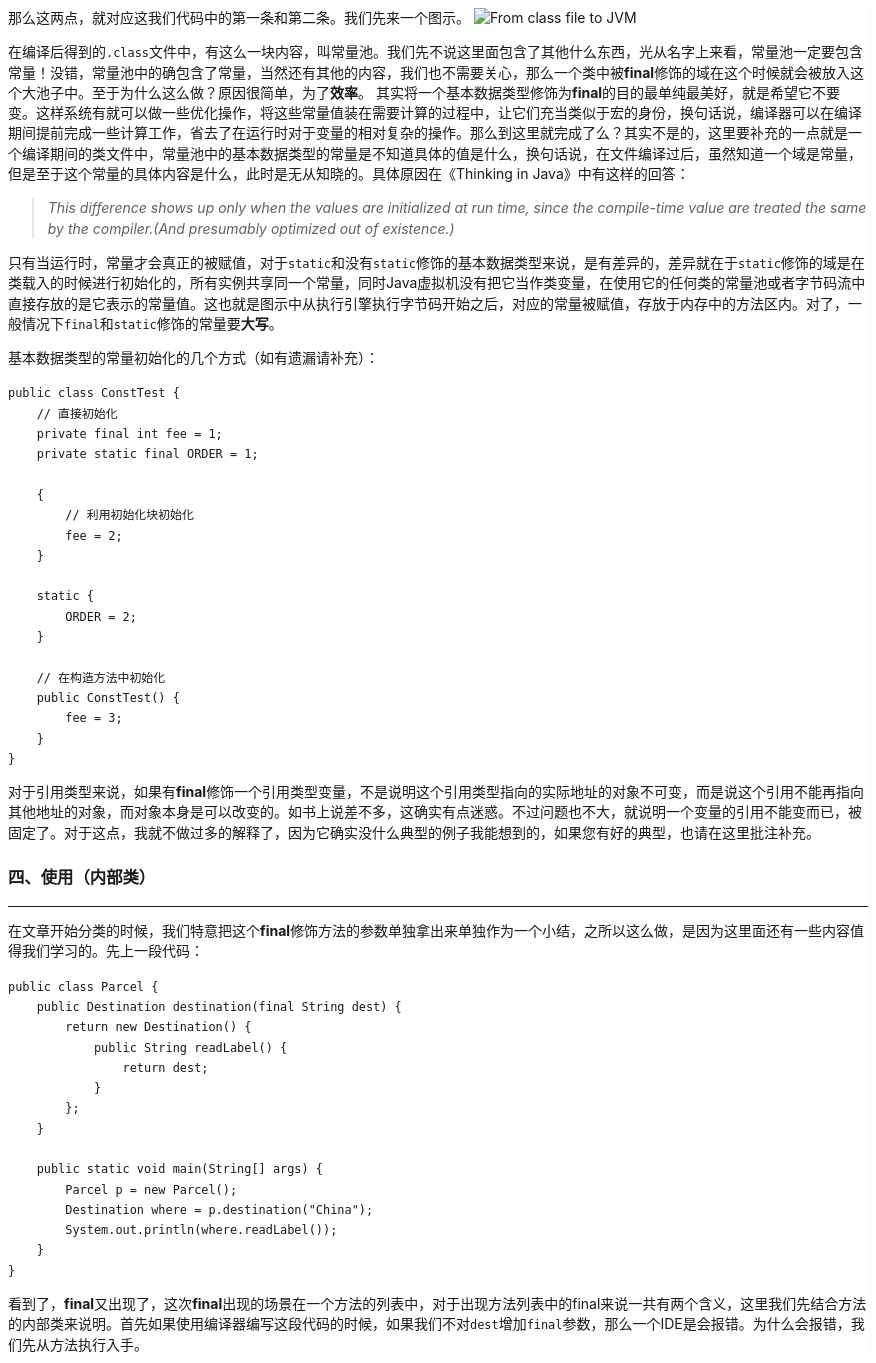 那么这两点，就对应这我们代码中的第一条和第二条。我们先来一个图示。
![From class file to JVM](http://i.imgur.com/0sVmXt8.png)

在编译后得到的`.class`文件中，有这么一块内容，叫常量池。我们先不说这里面包含了其他什么东西，光从名字上来看，常量池一定要包含常量！没错，常量池中的确包含了常量，当然还有其他的内容，我们也不需要关心，那么一个类中被**final**修饰的域在这个时候就会被放入这个大池子中。至于为什么这么做？原因很简单，为了**效率**。 其实将一个基本数据类型修饰为**final**的目的最单纯最美好，就是希望它不要变。这样系统有就可以做一些优化操作，将这些常量值装在需要计算的过程中，让它们充当类似于宏的身份，换句话说，编译器可以在编译期间提前完成一些计算工作，省去了在运行时对于变量的相对复杂的操作。那么到这里就完成了么？其实不是的，这里要补充的一点就是一个编译期间的类文件中，常量池中的基本数据类型的常量是不知道具体的值是什么，换句话说，在文件编译过后，虽然知道一个域是常量，但是至于这个常量的具体内容是什么，此时是无从知晓的。具体原因在《Thinking in Java》中有这样的回答：

> *This difference shows up only when the values are initialized at run time, since the compile-time value are treated the same by the compiler.(And presumably optimized out of existence.)*

只有当运行时，常量才会真正的被赋值，对于`static`和没有`static`修饰的基本数据类型来说，是有差异的，差异就在于`static`修饰的域是在类载入的时候进行初始化的，所有实例共享同一个常量，同时Java虚拟机没有把它当作类变量，在使用它的任何类的常量池或者字节码流中直接存放的是它表示的常量值。这也就是图示中从执行引擎执行字节码开始之后，对应的常量被赋值，存放于内存中的方法区内。对了，一般情况下`final`和`static`修饰的常量要**大写**。 

基本数据类型的常量初始化的几个方式（如有遗漏请补充）：
    
    public class ConstTest {
    	// 直接初始化
    	private final int fee = 1;
    	private static final ORDER = 1;
    
    	{
    		// 利用初始化块初始化
    		fee = 2;
    	}
    
    	static {
    		ORDER = 2;
    	}
    
    	// 在构造方法中初始化
    	public ConstTest() {
    		fee = 3;
    	}
    }

对于引用类型来说，如果有**final**修饰一个引用类型变量，不是说明这个引用类型指向的实际地址的对象不可变，而是说这个引用不能再指向其他地址的对象，而对象本身是可以改变的。如书上说差不多，这确实有点迷惑。不过问题也不大，就说明一个变量的引用不能变而已，被固定了。对于这点，我就不做过多的解释了，因为它确实没什么典型的例子我能想到的，如果您有好的典型，也请在这里批注补充。

### 四、使用（内部类）
------
在文章开始分类的时候，我们特意把这个**final**修饰方法的参数单独拿出来单独作为一个小结，之所以这么做，是因为这里面还有一些内容值得我们学习的。先上一段代码：

    public class Parcel {
    	public Destination destination(final String dest) {
    		return new Destination() {
    			public String readLabel() {
    				return dest;
    			}
    		};
    	}
    
    	public static void main(String[] args) {
    		Parcel p = new Parcel();
    		Destination where = p.destination("China");
    		System.out.println(where.readLabel());
    	}
    }
看到了，**final**又出现了，这次**final**出现的场景在一个方法的列表中，对于出现方法列表中的final来说一共有两个含义，这里我们先结合方法的内部类来说明。首先如果使用编译器编写这段代码的时候，如果我们不对`dest`增加`final`参数，那么一个IDE是会报错。为什么会报错，我们先从方法执行入手。

